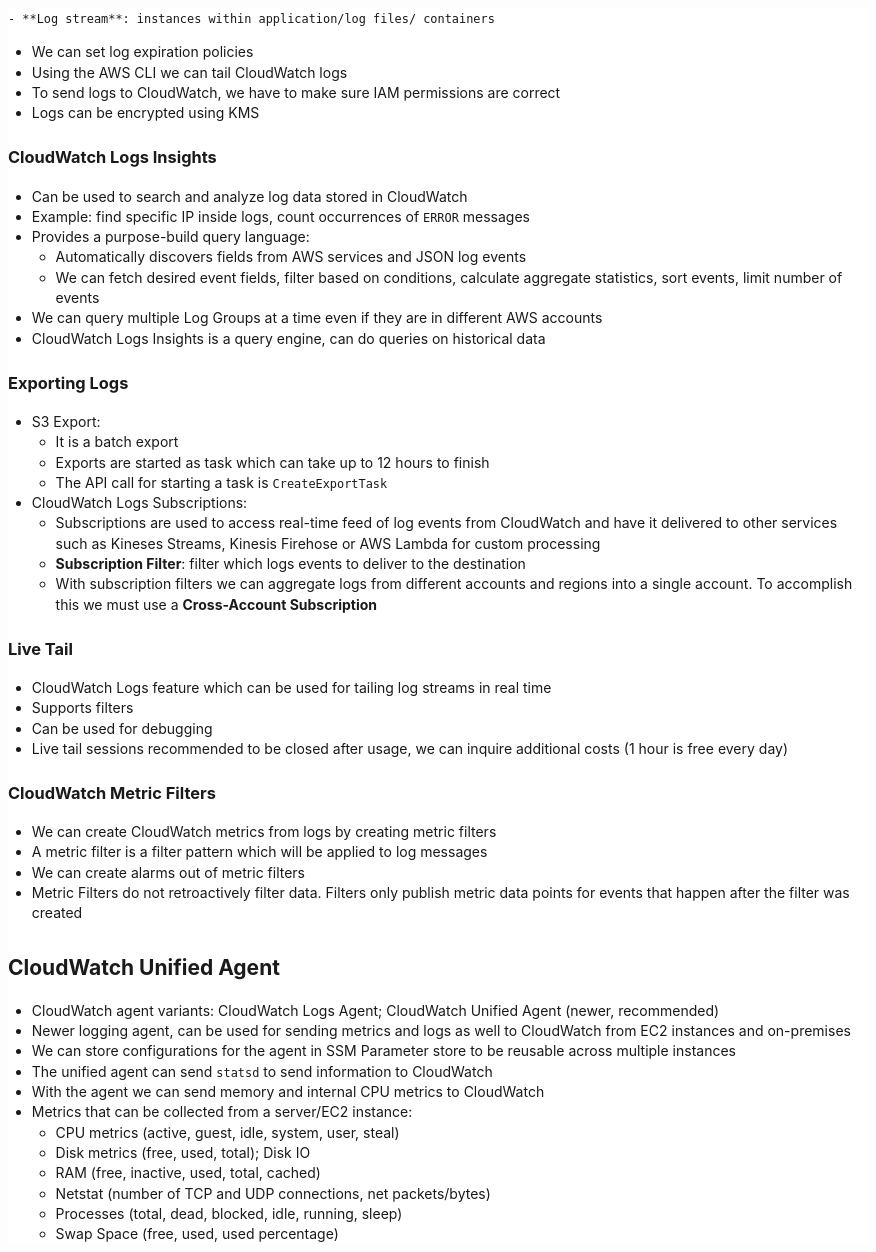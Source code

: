     - **Log stream**: instances within application/log files/ containers
- We can set log expiration policies
- Using the AWS CLI we can tail CloudWatch logs
- To send logs to CloudWatch, we have to make sure IAM permissions are correct
- Logs can be encrypted using KMS

### CloudWatch Logs Insights

- Can be used to search and analyze log data stored in CloudWatch
- Example: find specific IP inside logs, count occurrences of `ERROR` messages
- Provides a purpose-build query language:
    - Automatically discovers fields from AWS services and JSON log events
    - We can fetch desired event fields, filter based on conditions, calculate aggregate statistics, sort events, limit number of events
- We can query multiple Log Groups at a time even if they are in different AWS accounts
- CloudWatch Logs Insights is a query engine, can do queries on historical data

### Exporting Logs

- S3 Export:
    - It is a batch export
    - Exports are started as task which can take up to 12 hours to finish
    - The API call for starting a task is `CreateExportTask`
- CloudWatch Logs Subscriptions:
    - Subscriptions are used to access real-time feed of log events from CloudWatch and have it delivered to other services such as Kineses Streams, Kinesis Firehose or AWS Lambda for custom processing
    - **Subscription Filter**: filter which logs events to deliver to the destination
    - With subscription filters we can aggregate logs from different accounts and regions into a single account. To accomplish this we must use a **Cross-Account Subscription**

### Live Tail

- CloudWatch Logs feature which can be used for tailing log streams in real time
- Supports filters
- Can be used for debugging
- Live tail sessions recommended to be closed after usage, we can inquire additional costs (1 hour is free every day)

### CloudWatch Metric Filters

- We can create CloudWatch metrics from logs by creating metric filters
- A metric filter is a filter pattern which will be applied to log messages
- We can create alarms out of metric filters
- Metric Filters do not retroactively filter data. Filters only publish metric data points for events that happen after the filter was created

## CloudWatch Unified Agent

- CloudWatch agent variants: CloudWatch Logs Agent; CloudWatch Unified Agent (newer, recommended)
- Newer logging agent, can be used for sending metrics and logs as well to CloudWatch from EC2 instances and on-premises
- We can store configurations for the agent in SSM Parameter store to be reusable across multiple instances
- The unified agent can send `statsd` to send information to CloudWatch
- With the agent we can send memory and internal CPU metrics to CloudWatch
- Metrics that can be collected from a server/EC2 instance:
    - CPU metrics (active, guest, idle, system, user, steal)
    - Disk metrics (free, used, total); Disk IO
    - RAM (free, inactive, used, total, cached)
    - Netstat (number of TCP and UDP connections, net packets/bytes)
    - Processes (total, dead, blocked, idle, running, sleep)
    - Swap Space (free, used, used percentage)
